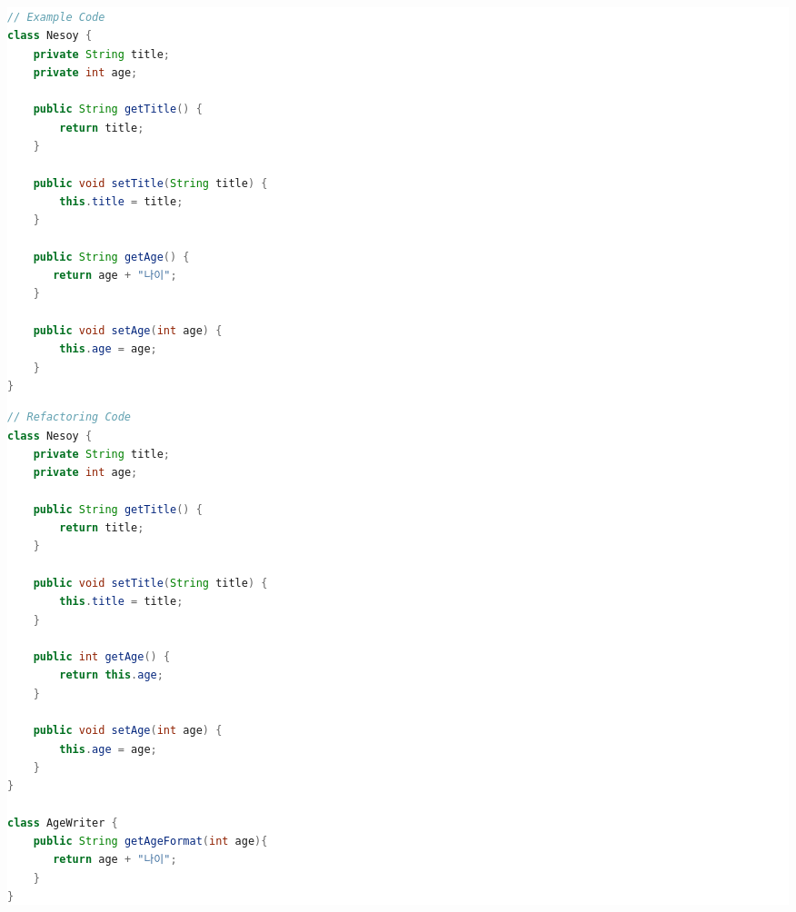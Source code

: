 ```java
// Example Code
class Nesoy {
    private String title;
    private int age;

    public String getTitle() {
        return title;
    }

    public void setTitle(String title) {
        this.title = title;
    }

    public String getAge() {
       return age + "나이";
    }

    public void setAge(int age) {
        this.age = age;
    }
}
```

```java
// Refactoring Code
class Nesoy {
    private String title;
    private int age;

    public String getTitle() {
        return title;
    }

    public void setTitle(String title) {
        this.title = title;
    }

    public int getAge() {
        return this.age;
    }

    public void setAge(int age) {
        this.age = age;
    }
}

class AgeWriter {
    public String getAgeFormat(int age){
       return age + "나이";
    }
}
```
